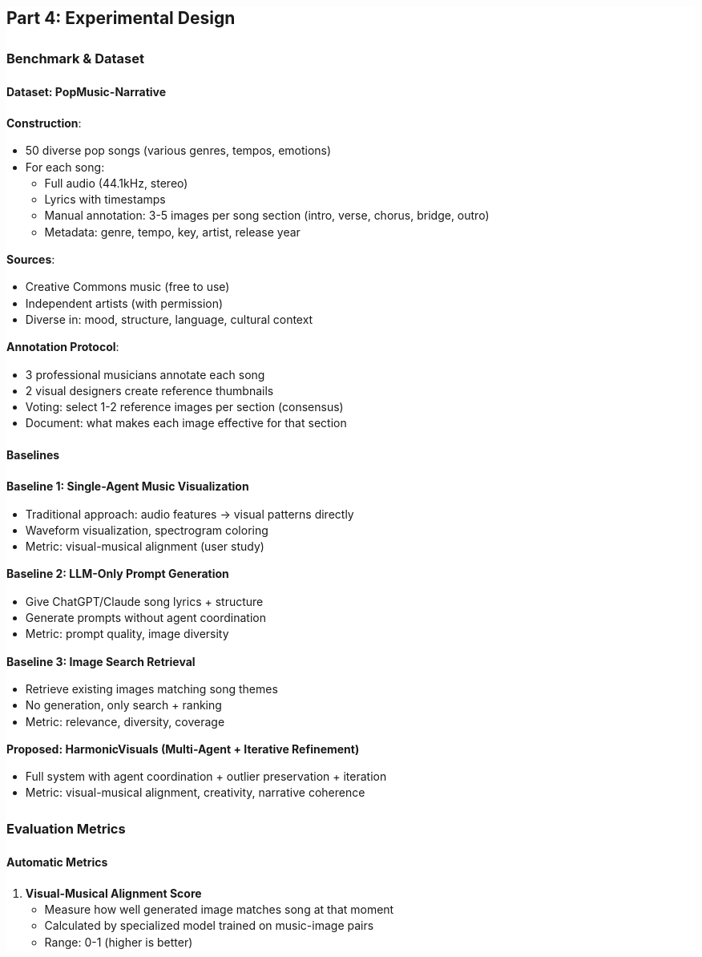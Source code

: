 
## Part 4: Experimental Design

### Benchmark & Dataset

#### Dataset: PopMusic-Narrative
**Construction**:
- 50 diverse pop songs (various genres, tempos, emotions)
- For each song:
  - Full audio (44.1kHz, stereo)
  - Lyrics with timestamps
  - Manual annotation: 3-5 images per song section (intro, verse, chorus, bridge, outro)
  - Metadata: genre, tempo, key, artist, release year

**Sources**:
- Creative Commons music (free to use)
- Independent artists (with permission)
- Diverse in: mood, structure, language, cultural context

**Annotation Protocol**:
- 3 professional musicians annotate each song
- 2 visual designers create reference thumbnails
- Voting: select 1-2 reference images per section (consensus)
- Document: what makes each image effective for that section

#### Baselines

**Baseline 1: Single-Agent Music Visualization**
- Traditional approach: audio features → visual patterns directly
- Waveform visualization, spectrogram coloring
- Metric: visual-musical alignment (user study)

**Baseline 2: LLM-Only Prompt Generation**
- Give ChatGPT/Claude song lyrics + structure
- Generate prompts without agent coordination
- Metric: prompt quality, image diversity

**Baseline 3: Image Search Retrieval**
- Retrieve existing images matching song themes
- No generation, only search + ranking
- Metric: relevance, diversity, coverage

**Proposed: HarmonicVisuals (Multi-Agent + Iterative Refinement)**
- Full system with agent coordination + outlier preservation + iteration
- Metric: visual-musical alignment, creativity, narrative coherence

### Evaluation Metrics

#### Automatic Metrics

1. **Visual-Musical Alignment Score**
   - Measure how well generated image matches song at that moment
   - Calculated by specialized model trained on music-image pairs
   - Range: 0-1 (higher is better)
